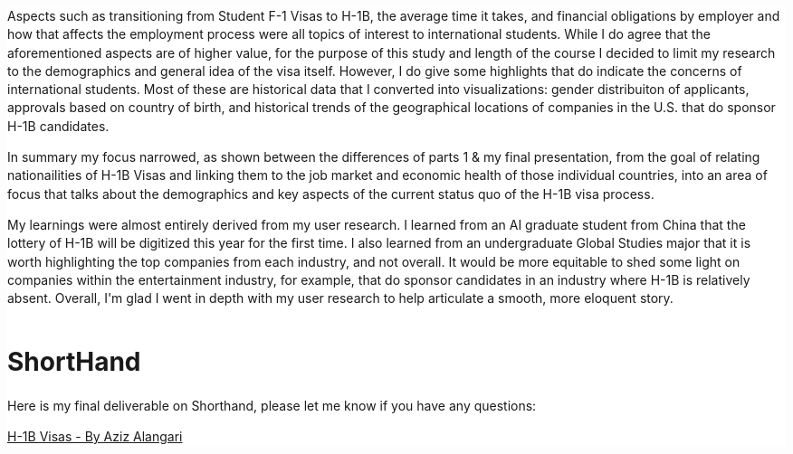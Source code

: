 Aspects such as transitioning from Student F-1 Visas to H-1B, the average time it takes, and financial obligations by employer and how that affects the employment process were all topics of interest to international students. While I do agree that the aforementioned aspects are of higher value, for the purpose of this study and length of the course I decided to limit my research to the demographics and general idea of the visa itself. However, I do give some highlights that do indicate the concerns of international students. Most of these are historical data that I converted into visualizations: gender distribuiton of applicants, approvals based on country of birth, and historical trends of the geographical locations of companies in the U.S. that do sponsor H-1B candidates.

In summary my focus narrowed, as shown between the differences of parts 1 & my final presentation, from the goal of relating nationailities of H-1B Visas and linking them to the job market and economic health of those individual countries, into an area of focus that talks about the demographics and key aspects of the current status quo of the H-1B visa process.

My learnings were almost entirely derived from my user research. I learned from an AI graduate student from China that the lottery of H-1B will be digitized this year for the first time. I also learned from an undergraduate Global Studies major that it is worth highlighting the top companies from each industry, and not overall. It would be more equitable to shed some light on companies within the entertainment industry, for example, that do sponsor candidates in an industry where H-1B is relatively absent. Overall, I'm glad I went in depth with my user research to help articulate a smooth, more eloquent story.

# ShortHand

Here is my final deliverable on Shorthand, please let me know if you have any questions:

[H-1B Visas - By Aziz Alangari](https://carnegiemellon.shorthandstories.com/azizangari/index.html)

